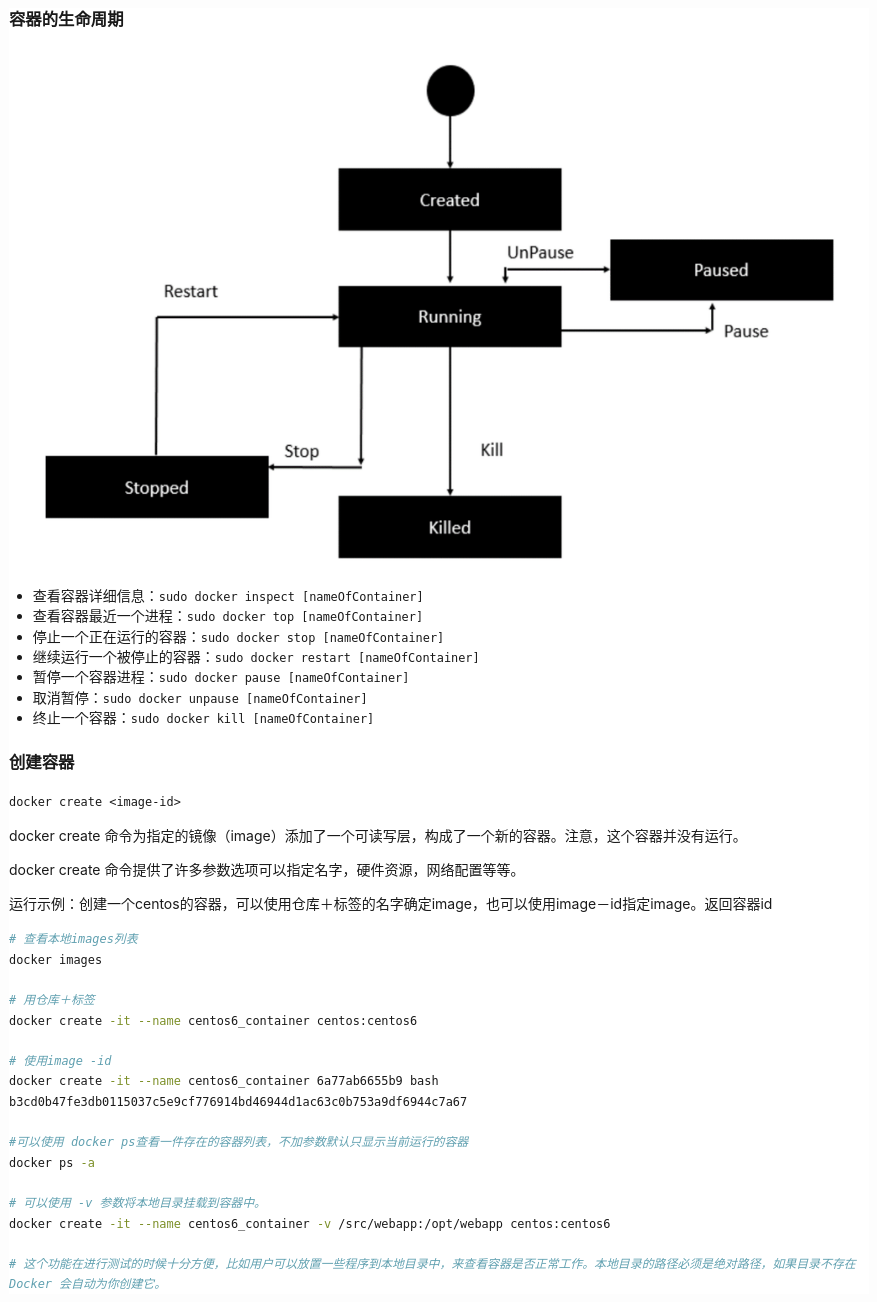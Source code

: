 ### 容器的生命周期

![x](../Resource/Docker容器生命周期.png)

- 查看容器详细信息：`sudo docker inspect [nameOfContainer]`
- 查看容器最近一个进程：`sudo docker top [nameOfContainer]`
- 停止一个正在运行的容器：`sudo docker stop [nameOfContainer]`
- 继续运行一个被停止的容器：`sudo docker restart [nameOfContainer]`
- 暂停一个容器进程：`sudo docker pause [nameOfContainer]`
- 取消暂停：`sudo docker unpause [nameOfContainer]`
- 终止一个容器：`sudo docker kill [nameOfContainer]`

### 创建容器

`docker create <image-id>`

docker create 命令为指定的镜像（image）添加了一个可读写层，构成了一个新的容器。注意，这个容器并没有运行。

docker create 命令提供了许多参数选项可以指定名字，硬件资源，网络配置等等。

运行示例：创建一个centos的容器，可以使用仓库＋标签的名字确定image，也可以使用image－id指定image。返回容器id

```sh
# 查看本地images列表
docker images

# 用仓库＋标签
docker create -it --name centos6_container centos:centos6

# 使用image -id
docker create -it --name centos6_container 6a77ab6655b9 bash
b3cd0b47fe3db0115037c5e9cf776914bd46944d1ac63c0b753a9df6944c7a67

#可以使用 docker ps查看一件存在的容器列表，不加参数默认只显示当前运行的容器
docker ps -a

# 可以使用 -v 参数将本地目录挂载到容器中。
docker create -it --name centos6_container -v /src/webapp:/opt/webapp centos:centos6

# 这个功能在进行测试的时候十分方便，比如用户可以放置一些程序到本地目录中，来查看容器是否正常工作。本地目录的路径必须是绝对路径，如果目录不存在 Docker 会自动为你创建它。
```